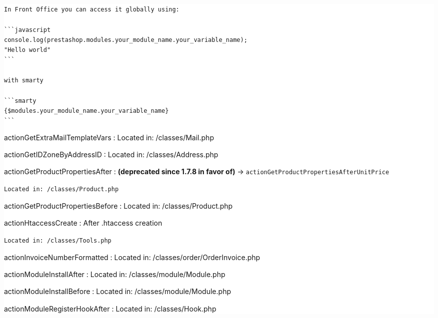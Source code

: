     In Front Office you can access it globally using:
    
    ```javascript
    console.log(prestashop.modules.your_module_name.your_variable_name);
    "Hello world"
    ```
    
    with smarty
    
    ```smarty
    {$modules.your_module_name.your_variable_name}
    ```    
    
    
actionGetExtraMailTemplateVars
: 
    Located in: /classes/Mail.php

    
actionGetIDZoneByAddressID
: 
    Located in: /classes/Address.php

    
actionGetProductPropertiesAfter
: 
    **(deprecated since 1.7.8 in favor of)**
    → `actionGetProductPropertiesAfterUnitPrice`

    Located in: /classes/Product.php

    
actionGetProductPropertiesBefore
: 
    Located in: /classes/Product.php

    
actionHtaccessCreate
: 
    After .htaccess creation

    Located in: /classes/Tools.php

    
actionInvoiceNumberFormatted
: 
    Located in: /classes/order/OrderInvoice.php

    
actionModuleInstallAfter
: 
    Located in: /classes/module/Module.php

    
actionModuleInstallBefore
: 
    Located in: /classes/module/Module.php

    
actionModuleRegisterHookAfter
: 
    Located in: /classes/Hook.php
